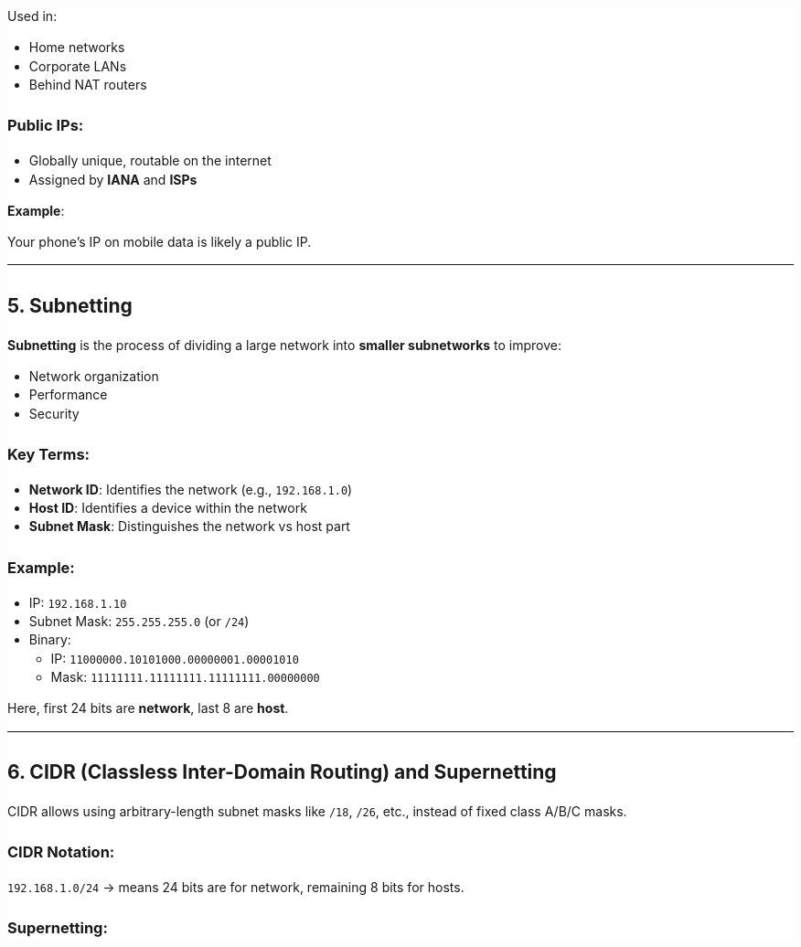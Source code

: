 Used in:

- Home networks
- Corporate LANs
- Behind NAT routers

### **Public IPs**:

- Globally unique, routable on the internet
- Assigned by **IANA** and **ISPs**

**Example**:

Your phone’s IP on mobile data is likely a public IP.

---

## 5. **Subnetting**

**Subnetting** is the process of dividing a large network into **smaller subnetworks** to improve:

- Network organization
- Performance
- Security

### Key Terms:

- **Network ID**: Identifies the network (e.g., `192.168.1.0`)
- **Host ID**: Identifies a device within the network
- **Subnet Mask**: Distinguishes the network vs host part

### Example:

- IP: `192.168.1.10`
- Subnet Mask: `255.255.255.0` (or `/24`)
- Binary:
    - IP: `11000000.10101000.00000001.00001010`
    - Mask: `11111111.11111111.11111111.00000000`

Here, first 24 bits are **network**, last 8 are **host**.

---

## 6. **CIDR (Classless Inter-Domain Routing)** and Supernetting

CIDR allows using arbitrary-length subnet masks like `/18`, `/26`, etc., instead of fixed class A/B/C masks.

### CIDR Notation:

`192.168.1.0/24` → means 24 bits are for network, remaining 8 bits for hosts.

### Supernetting:
